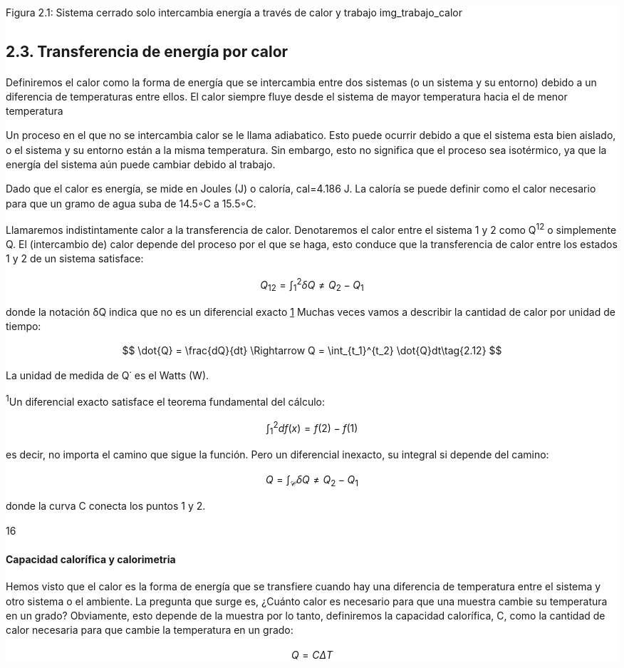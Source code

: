 Figura 2.1: Sistema cerrado solo intercambia energía a través de calor y trabajo img_trabajo_calor

## <span id="page-19-0"></span>2.3. Transferencia de energía por calor

Definiremos el calor como la forma de energía que se intercambia entre dos sistemas (o un sistema y su entorno) debido a un diferencia de temperaturas entre ellos. El calor siempre fluye desde el sistema de mayor temperatura hacia el de menor temperatura

Un proceso en el que no se intercambia calor se le llama adiabatico. Esto puede ocurrir debido a que el sistema esta bien aislado, o el sistema y su entorno están a la misma temperatura. Sin embargo, esto no significa que el proceso sea isotérmico, ya que la energía del sistema aún puede cambiar debido al trabajo.

Dado que el calor es energía, se mide en Joules (J) o caloría, cal=4.186 J. La caloría se puede definir como el calor necesario para que un gramo de agua suba de 14.5◦C a 15.5◦C.

Llamaremos indistintamente calor a la transferencia de calor. Denotaremos el calor entre el sistema 1 y 2 como Q<sup>12</sup> o simplemente Q. El (intercambio de) calor depende del proceso por el que se haga, esto conduce que la transferencia de calor entre los estados 1 y 2 de un sistema satisface:

$$Q_{12} = \int_{1}^{2} \delta Q \neq Q_2 - Q_1 \tag{2.9}$$

donde la notación δQ indica que no es un diferencial exacto [1](#page-19-2) Muchas veces vamos a describir la cantidad de calor por unidad de tiempo:

$$
\dot{Q} = \frac{dQ}{dt} \Rightarrow Q = \int_{t_1}^{t_2} \dot{Q}dt\tag{2.12}
$$

La unidad de medida de Q˙ es el Watts (W).

<span id="page-19-2"></span><sup>1</sup>Un diferencial exacto satisface el teorema fundamental del cálculo:

$$\int_{1}^{2} df(x) = f(2) - f(1) \tag{2.10}$$

es decir, no importa el camino que sigue la función. Pero un diferencial inexacto, su integral si depende del camino:

$$Q = \int_{\mathcal{C}} \delta Q \neq Q_2 - Q_1 \tag{2.11}$$

donde la curva C conecta los puntos 1 y 2.

16

<span id="page-19-1"></span>

#### Capacidad calorífica y calorimetria

Hemos visto que el calor es la forma de energía que se transfiere cuando hay una diferencia de temperatura entre el sistema y otro sistema o el ambiente. La pregunta que surge es, ¿Cuánto calor es necesario para que una muestra cambie su temperatura en un grado? Obviamente, esto depende de la muestra por lo tanto, definiremos la capacidad calorífica, C, como la cantidad de calor necesaria para que cambie la temperatura en un grado:

$$Q = C\Delta T\tag{2.13}$$
